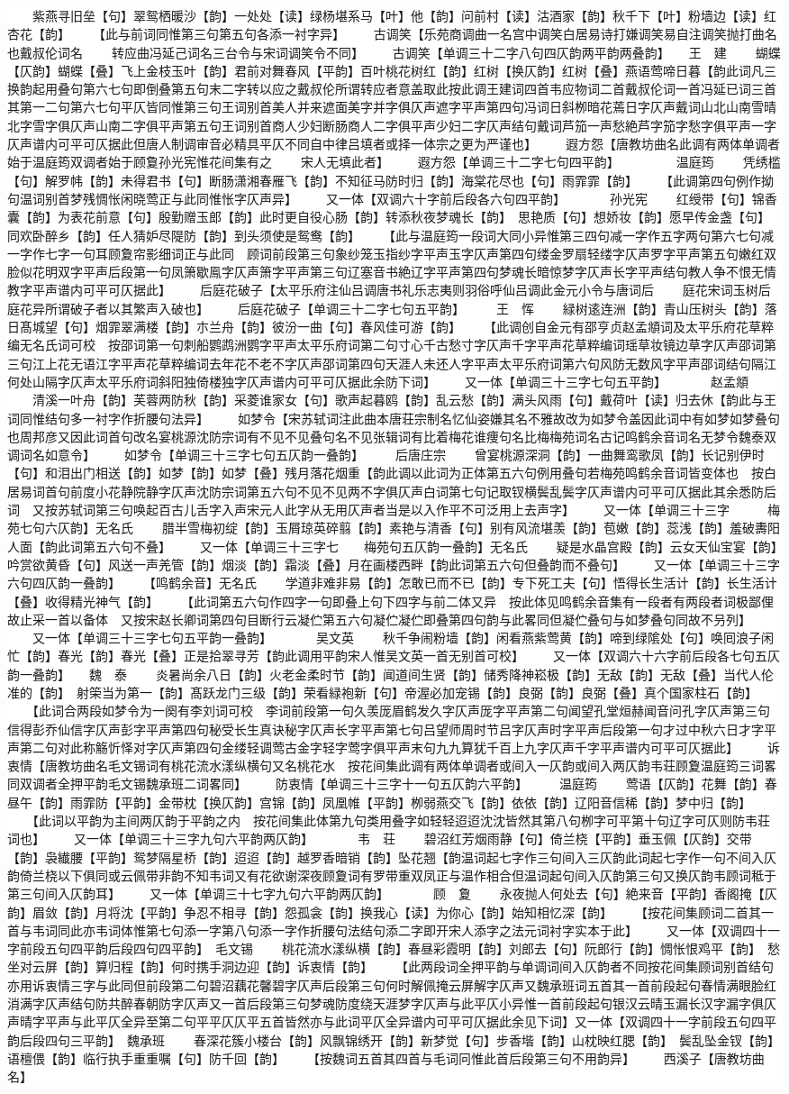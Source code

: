 　　紫燕寻旧垒【句】翠鸳栖暖沙【韵】一处处【读】绿杨堪系马【叶】他【韵】问前村【读】沽酒家【韵】秋千下【叶】粉墙边【读】红杏花【韵】
　　【此与前词同惟第三句第五句各添一衬字异】
　　古调笑【乐苑商调曲一名宫中调笑白居易诗打嫌调笑易自注调笑抛打曲名也戴叔伦词名
　　转应曲冯延己词名三台令与宋词调笑令不同】
　　古调笑【单调三十二字八句四仄韵两平韵两叠韵】　　王　建
　　蝴蝶【仄韵】蝴蝶【叠】飞上金枝玉叶【韵】君前对舞春风【平韵】百叶桃花树红【韵】红树【换仄韵】红树【叠】燕语莺啼日暮【韵此词凡三换韵起用叠句第六七句即倒叠第五句末二字转以应之戴叔伦所谓转应者意盖取此按此调王建词四首韦应物词二首戴叔伦词一首冯延已词三首其第一二句第六七句平仄皆同惟第三句王词别首美人并来遮面美字并字俱仄声遮字平声第四句冯词日斜栁暗花蔫日字仄声戴词山北山南雪晴北字雪字俱仄声山南二字俱平声第五句王词别首商人少妇断肠商人二字俱平声少妇二字仄声结句戴词芦笳一声愁絶芦字笳字愁字俱平声一字仄声谱内可平可仄据此但唐人制调审音必精具平仄不同自中律吕填者或择一体宗之更为严谨也】
　　遐方怨【唐教坊曲名此调有两体单调者始于温庭筠双调者始于顾敻孙光宪惟花间集有之
　　宋人无填此者】
　　遐方怨【单调三十二字七句四平韵】　　　　　温庭筠
　　凭绣槛【句】解罗帏【韵】未得君书【句】断肠潇湘春雁飞【韵】不知征马防时归【韵】海棠花尽也【句】雨霏霏【韵】
　　【此调第四句例作拗句温词别首梦残惆怅闲晓莺正与此同惟怅字仄声异】
　　又一体【双调六十字前后段各六句四平韵】　　　　孙光宪
　　红绶带【句】锦香囊【韵】为表花前意【句】殷勤赠玉郎【韵】此时更自役心肠【韵】转添秋夜梦魂长【韵】　思艳质【句】想娇妆【韵】愿早传金盏【句】同欢卧醉乡【韵】任人猜妒尽隄防【韵】到头须使是鸳鸯【韵】
　　【此与温庭筠一段词大同小异惟第三四句减一字作五字两句第六七句减一字作七字一句耳顾夐帘影细词正与此同　顾词前段第三句象纱笼玉指纱字平声玉字仄声第四句缕金罗扇轻缕字仄声罗字平声第五句嫩红双脸似花明双字平声后段第一句凤箫歇鳯字仄声箫字平声第三句辽塞音书絶辽字平声第四句梦魂长暗惊梦字仄声长字平声结句教人争不恨无情教字平声谱内可平可仄据此】
　　后庭花破子【太平乐府注仙吕调唐书礼乐志夷则羽俗呼仙吕调此金元小令与唐词后
　　庭花宋词玉树后庭花异所谓破子者以其繁声入破也】
　　后庭花破子【单调三十二字七句五平韵】　　　王　恽
　　緑树逺连洲【韵】青山压树头【韵】落日髙城望【句】烟霏翠满楼【韵】朩兰舟【韵】彼汾一曲【句】春风佳可游【韵】
　　【此调创自金元有邵亨贞赵孟頫词及太平乐府花草粹编无名氏词可校　按邵词第一句刺船鹦鹉洲鹦字平声太平乐府词第二句寸心千古愁寸字仄声千字平声花草粹编词瑶草妆镜边草字仄声邵词第三句江上花无语江字平声花草粹编词去年花不老不字仄声邵词第四句天涯人未还人字平声太平乐府词第六句风防无数风字平声邵词结句隔江何处山隔字仄声太平乐府词斜阳独倚楼独字仄声谱内可平可仄据此余防下词】
　　又一体【单调三十三字七句五平韵】　　　　赵孟頫
　　清溪一叶舟【韵】芙蓉两防秋【韵】采菱谁家女【句】歌声起暮鸥【韵】乱云愁【韵】满头风雨【句】戴荷叶【读】归去休【韵此与王词同惟结句多一衬字作折腰句法异】
　　如梦令【宋苏轼词注此曲本唐荘宗制名忆仙姿嫌其名不雅故改为如梦令盖因此词中有如梦如梦叠句也周邦彦又因此词首句改名宴桃源沈防宗词有不见不见叠句名不见张辑词有比着梅花谁痩句名比梅梅苑词名古记鸣鹤余音词名无梦令魏泰双调词名如意令】
　　如梦令【单调三十三字七句五仄韵一叠韵】　　　后唐庄宗
　　曾宴桃源深洞【韵】一曲舞鸾歌凤【韵】长记别伊时【句】和泪出门相送【韵】如梦【韵】如梦【叠】残月落花烟重【韵此调以此词为正体第五六句例用叠句若梅苑鸣鹤余音词皆变体也　按白居易词首句前度小花静院静字仄声沈防宗词第五六句不见不见两不字俱仄声白词第七句记取钗横鬓乱鬓字仄声谱内可平可仄据此其余悉防后词　又按苏轼词第三句唤起百古儿舌字入声宋元人此字从无用仄声者当是以入作平不可泛用上去声字】
　　又一体【单调三十三字　　　梅苑七句六仄韵】无名氏
　　腊半雪梅初绽【韵】玉屑琼英碎翦【韵】素艳与清香【句】别有风流堪羡【韵】苞嫩【韵】蕊浅【韵】羞破夀阳人面【韵此词第五六句不叠】
　　又一体【单调三十三字七　　梅苑句五仄韵一叠韵】无名氏
　　疑是水晶宫殿【韵】云女天仙宝宴【韵】吟赏欲黄昏【句】风送一声羌管【韵】烟淡【韵】霜淡【叠】月在画楼西畔【韵此词第五六句但叠韵而不叠句】
　　又一体【单调三十三字六句四仄韵一叠韵】
　　【鸣鹤余音】无名氏
　　学道非难非易【韵】怎敢已而不已【韵】专下死工夫【句】悟得长生活计【韵】长生活计【叠】收得精光神气【韵】
　　【此词第五六句作四字一句即叠上句下四字与前二体又异　按此体见鸣鹤余音集有一段者有两段者词极鄙俚故止采一首以备体　又按宋赵长卿词第四句目断行云凝伫第五六句凝伫凝伫即叠第四句韵与此畧同但凝伫叠句与如梦叠句同故不叧列】
　　又一体【单调三十三字七句五平韵一叠韵】　　　　吴文英
　　秋千争闹粉墙【韵】闲看燕紫莺黄【韵】啼到绿隂处【句】唤囘浪子闲忙【韵】春光【韵】春光【叠】正是拾翠寻芳【韵此调用平韵宋人惟吴文英一首无别首可校】
　　又一体【双调六十六字前后段各七句五仄韵一叠韵】　　魏　泰
　　炎暑尚余八日【韵】火老金柔时节【韵】闻道间生贤【韵】储秀降神崧极【韵】无敌【韵】无敌【叠】当代人伦准的【韵】　射筞当为第一【韵】髙跃龙门三级【韵】荣看緑袍新【句】帝渥必加宠锡【韵】良弼【韵】良弼【叠】真个国家柱石【韵】
　　【此词合两段如梦令为一阕有李刘词可校　李词前段第一句久羡厐眉鹤发久字仄声厐字平声第二句闻望孔堂烜赫闻音问孔字仄声第三句信得彭乔仙信字仄声彭字平声第四句秘受长生真诀秘字仄声长字平声第七句吕望师周时节吕字仄声时字平声后段第一句才过中秋六日才字平声第二句对此称觞忻怿对字仄声第四句金缕轻调莺古金字轻字莺字俱平声末句九九算犹千百上九字仄声千字平声谱内可平可仄据此】
　　诉衷情【唐教坊曲名毛文锡词有桃花流水漾纵横句又名桃花水　按花间集此调有两体单调者或间入一仄韵或间入两仄韵韦荘顾夐温庭筠三词畧同双调者全押平韵毛文锡魏承班二词畧同】
　　防衷情【单调三十三字十一句五仄韵六平韵】　　　温庭筠
　　莺语【仄韵】花舞【韵】春昼午【韵】雨霏防【平韵】金带枕【换仄韵】宫锦【韵】凤凰帷【平韵】栁弱燕交飞【韵】依依【韵】辽阳音信稀【韵】梦中归【韵】
　　【此词以平韵为主间两仄韵于平韵之内　按花间集此体第九句类用叠字如轻轻迢迢沈沈皆然其第八句栁字可平第十句辽字可仄则防韦荘词也】
　　又一体【单调三十三字九句六平韵两仄韵】　　　　韦　荘
　　碧沼红芳烟雨静【句】倚兰桡【平韵】垂玉佩【仄韵】交带【韵】袅纎腰【平韵】鸳梦隔星桥【韵】迢迢【韵】越罗香暗销【韵】坠花翘【韵温词起七字作三句间入三仄韵此词起七字作一句不间入仄韵倚兰桡以下俱同或云佩带非韵不知韦词又有花欲谢深夜顾夐词有罗带重双凤正与温作相合但温词起句间入仄韵第三句又换仄韵韦顾词秪于第三句间入仄韵耳】
　　又一体【单调三十七字九句六平韵两仄韵】　　　　顾　夐
　　永夜抛人何处去【句】絶来音【平韵】香阁掩【仄韵】眉敛【韵】月将沈【平韵】争忍不相寻【韵】怨孤衾【韵】换我心【读】为你心【韵】始知相忆深【韵】
　　【按花间集顾词二首其一首与韦词同此亦韦词体惟第七句添一字第八句添一字作折腰句法结句添二字即开宋人添字之法元词衬字实本于此】
　　又一体【双调四十一字前段五句四平韵后段四句四平韵】　毛文锡
　　桃花流水漾纵横【韵】春昼彩霞明【韵】刘郎去【句】阮郎行【韵】惆怅恨鸡平【韵】　愁坐对云屏【韵】算归程【韵】何时携手洞边迎【韵】诉衷情【韵】
　　【此两段词全押平韵与单调词间入仄韵者不同按花间集顾词别首结句亦用诉衷情三字与此同但前段第二句碧沼藕花馨碧字仄声后段第三句何时解佩掩云屏解字仄声又魏承班词五首其一首前段起句春情满眼脸红消满字仄声结句防共醉春朝防字仄声又一首后段第三句梦魂防度绕天涯梦字仄声与此平仄小异惟一首前段起句银汉云晴玉漏长汉字漏字俱仄声晴字平声与此平仄全异至第二句平平仄仄平五首皆然亦与此词平仄全异谱内可平可仄据此余见下词】又一体【双调四十一字前段五句四平韵后段四句三平韵】　魏承班
　　春深花簇小楼台【韵】风飘锦绣开【韵】新梦觉【句】步香堦【韵】山枕映红腮【韵】　鬓乱坠金钗【韵】语檀偎【韵】临行执手重重嘱【句】防千回【韵】
　　【按魏词五首其四首与毛词冋惟此首后段第三句不用韵异】
　　西溪子【唐教坊曲名】
